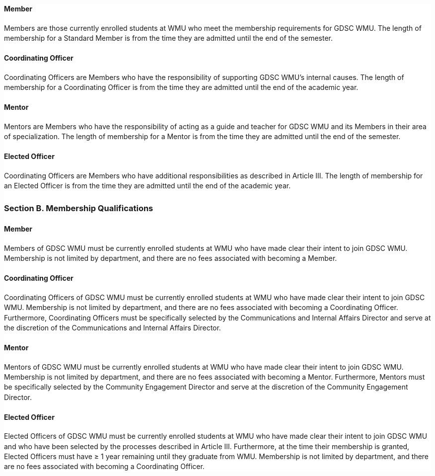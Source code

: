 #### Member

Members are those currently enrolled students at WMU who meet the membership requirements for GDSC WMU. The length of membership for a Standard Member is from the time they are admitted until the end of the semester.

#### Coordinating Officer

Coordinating Officers are Members who have the responsibility of supporting GDSC WMU’s internal causes. The length of membership for a Coordinating Officer is from the time they are admitted until the end of the academic year.

#### Mentor

Mentors are Members who have the responsibility of acting as a guide and teacher for GDSC WMU and its Members in their area of specialization. The length of membership for a Mentor is from the time they are admitted until the end of the semester.

#### Elected Officer

Coordinating Officers are Members who have additional responsibilities as described in Article III. The length of membership for an Elected Officer is from the time they are admitted until the end of the academic year.

### Section B. Membership Qualifications

#### Member

Members of GDSC WMU must be currently enrolled students at WMU who have made clear their intent to join GDSC WMU. Membership is not limited by department, and there are no fees associated with becoming a Member.

#### Coordinating Officer

Coordinating Officers of GDSC WMU must be currently enrolled students at WMU who have made clear their intent to join GDSC WMU. Membership is not limited by department, and there are no fees associated with becoming a Coordinating Officer. Furthermore, Coordinating Officers must be specifically selected by the Communications and Internal Affairs Director and serve at the discretion of the Communications and Internal Affairs Director.

#### Mentor

Mentors of GDSC WMU must be currently enrolled students at WMU who have made clear their intent to join GDSC WMU. Membership is not limited by department, and there are no fees associated with becoming a Mentor. Furthermore, Mentors must be specifically selected by the Community Engagement Director and serve at the discretion of the Community Engagement Director.

#### Elected Officer

Elected Officers of GDSC WMU must be currently enrolled students at WMU who have made clear their intent to join GDSC WMU and who have been selected by the processes described in Article III. Furthermore, at the time their membership is granted, Elected Officers must have ≥ 1 year remaining until they graduate from WMU. Membership is not limited by department, and there are no fees associated with becoming a Coordinating Officer.
